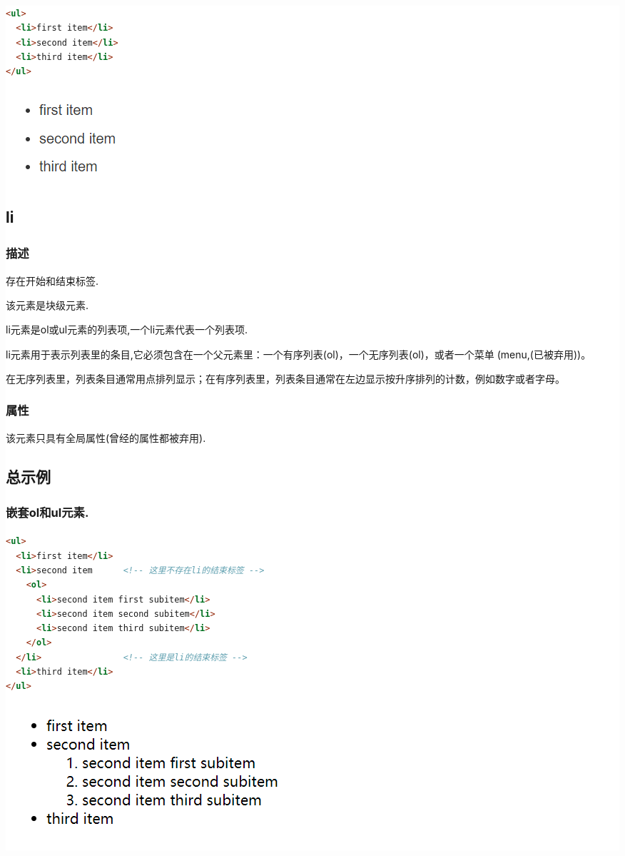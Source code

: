 ```html
<ul>
  <li>first item</li>
  <li>second item</li>
  <li>third item</li>
</ul>
```

![](picture\ul-example.png)

## li

### 描述

存在开始和结束标签.

该元素是块级元素.

li元素是ol或ul元素的列表项,一个li元素代表一个列表项.

li元素用于表示列表里的条目,它必须包含在一个父元素里：一个有序列表(ol)，一个无序列表(ol)，或者一个菜单 (menu,(已被弃用))。

在无序列表里，列表条目通常用点排列显示；在有序列表里，列表条目通常在左边显示按升序排列的计数，例如数字或者字母。

### 属性

该元素只具有全局属性(曾经的属性都被弃用).

## 总示例

### 嵌套ol和ul元素.

```html
<ul>
  <li>first item</li>
  <li>second item      <!-- 这里不存在li的结束标签 -->
    <ol>
      <li>second item first subitem</li>
      <li>second item second subitem</li>
      <li>second item third subitem</li>
    </ol>
  </li>                <!-- 这里是li的结束标签 -->
  <li>third item</li>
</ul>
```

![](picture\ol-ul-mixin.png)
